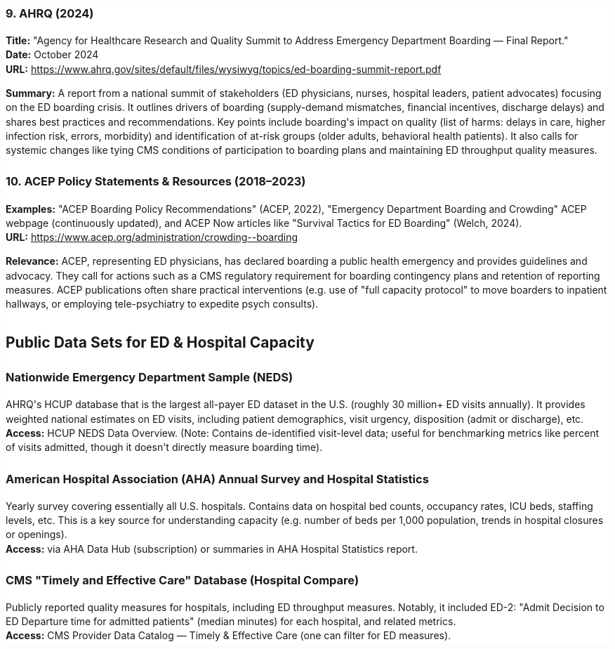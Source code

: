 ### 9. AHRQ (2024)
**Title:** "Agency for Healthcare Research and Quality Summit to Address Emergency Department Boarding — Final Report."  
**Date:** October 2024  
**URL:** https://www.ahrq.gov/sites/default/files/wysiwyg/topics/ed-boarding-summit-report.pdf

**Summary:** A report from a national summit of stakeholders (ED physicians, nurses, hospital leaders, patient advocates) focusing on the ED boarding crisis. It outlines drivers of boarding (supply-demand mismatches, financial incentives, discharge delays) and shares best practices and recommendations. Key points include boarding's impact on quality (list of harms: delays in care, higher infection risk, errors, morbidity) and identification of at-risk groups (older adults, behavioral health patients). It also calls for systemic changes like tying CMS conditions of participation to boarding plans and maintaining ED throughput quality measures.

### 10. ACEP Policy Statements & Resources (2018–2023)
**Examples:** "ACEP Boarding Policy Recommendations" (ACEP, 2022), "Emergency Department Boarding and Crowding" ACEP webpage (continuously updated), and ACEP Now articles like "Survival Tactics for ED Boarding" (Welch, 2024).  
**URL:** https://www.acep.org/administration/crowding--boarding

**Relevance:** ACEP, representing ED physicians, has declared boarding a public health emergency and provides guidelines and advocacy. They call for actions such as a CMS regulatory requirement for boarding contingency plans and retention of reporting measures. ACEP publications often share practical interventions (e.g. use of "full capacity protocol" to move boarders to inpatient hallways, or employing tele-psychiatry to expedite psych consults).

## Public Data Sets for ED & Hospital Capacity

### Nationwide Emergency Department Sample (NEDS)
AHRQ's HCUP database that is the largest all-payer ED dataset in the U.S. (roughly 30 million+ ED visits annually). It provides weighted national estimates on ED visits, including patient demographics, visit urgency, disposition (admit or discharge), etc.  
**Access:** HCUP NEDS Data Overview. (Note: Contains de-identified visit-level data; useful for benchmarking metrics like percent of visits admitted, though it doesn't directly measure boarding time).

### American Hospital Association (AHA) Annual Survey and Hospital Statistics
Yearly survey covering essentially all U.S. hospitals. Contains data on hospital bed counts, occupancy rates, ICU beds, staffing levels, etc. This is a key source for understanding capacity (e.g. number of beds per 1,000 population, trends in hospital closures or openings).  
**Access:** via AHA Data Hub (subscription) or summaries in AHA Hospital Statistics report.

### CMS "Timely and Effective Care" Database (Hospital Compare)
Publicly reported quality measures for hospitals, including ED throughput measures. Notably, it included ED-2: "Admit Decision to ED Departure time for admitted patients" (median minutes) for each hospital, and related metrics.  
**Access:** CMS Provider Data Catalog — Timely & Effective Care (one can filter for ED measures).
